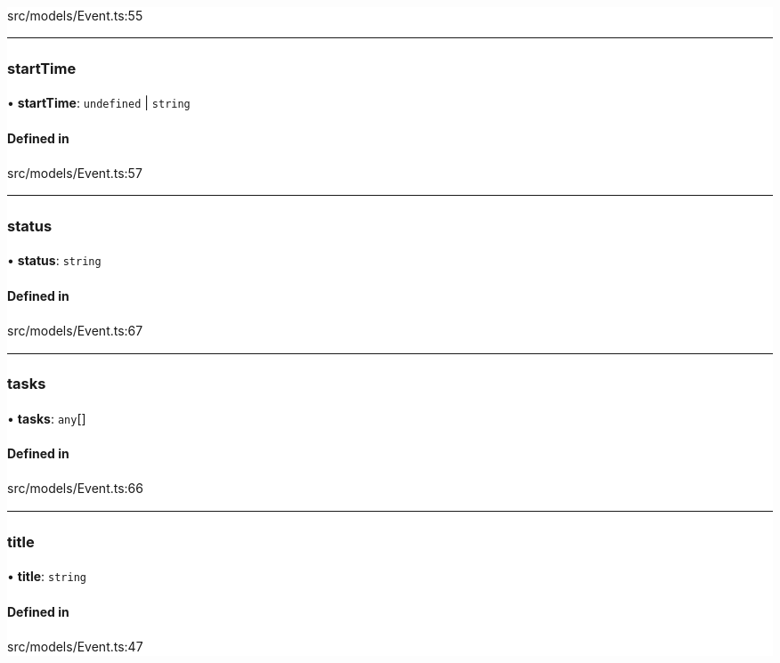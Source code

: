 src/models/Event.ts:55

___

### startTime

• **startTime**: `undefined` \| `string`

#### Defined in

src/models/Event.ts:57

___

### status

• **status**: `string`

#### Defined in

src/models/Event.ts:67

___

### tasks

• **tasks**: `any`[]

#### Defined in

src/models/Event.ts:66

___

### title

• **title**: `string`

#### Defined in

src/models/Event.ts:47
